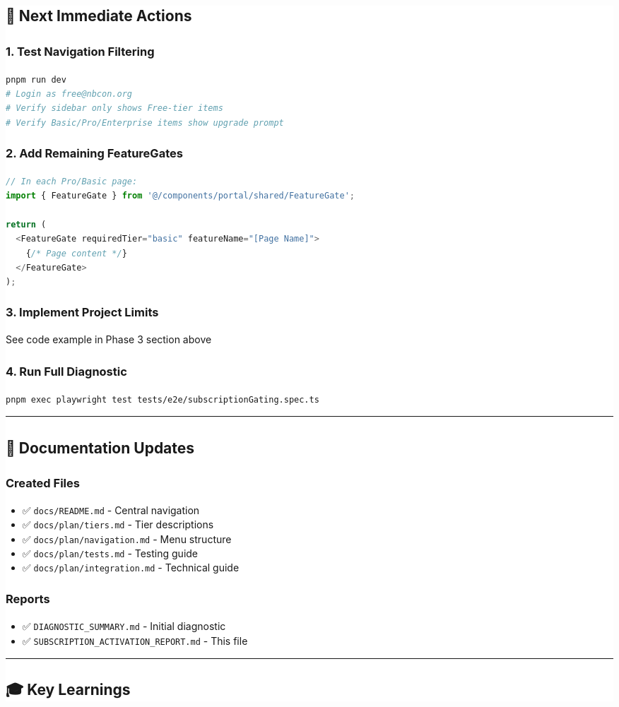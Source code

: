 ## 🎯 Next Immediate Actions

### 1. Test Navigation Filtering
```bash
pnpm run dev
# Login as free@nbcon.org
# Verify sidebar only shows Free-tier items
# Verify Basic/Pro/Enterprise items show upgrade prompt
```

### 2. Add Remaining FeatureGates
```typescript
// In each Pro/Basic page:
import { FeatureGate } from '@/components/portal/shared/FeatureGate';

return (
  <FeatureGate requiredTier="basic" featureName="[Page Name]">
    {/* Page content */}
  </FeatureGate>
);
```

### 3. Implement Project Limits
See code example in Phase 3 section above

### 4. Run Full Diagnostic
```bash
pnpm exec playwright test tests/e2e/subscriptionGating.spec.ts
```

---

## 📝 Documentation Updates

### Created Files
- ✅ `docs/README.md` - Central navigation
- ✅ `docs/plan/tiers.md` - Tier descriptions
- ✅ `docs/plan/navigation.md` - Menu structure
- ✅ `docs/plan/tests.md` - Testing guide
- ✅ `docs/plan/integration.md` - Technical guide

### Reports
- ✅ `DIAGNOSTIC_SUMMARY.md` - Initial diagnostic
- ✅ `SUBSCRIPTION_ACTIVATION_REPORT.md` - This file

---

## 🎓 Key Learnings
